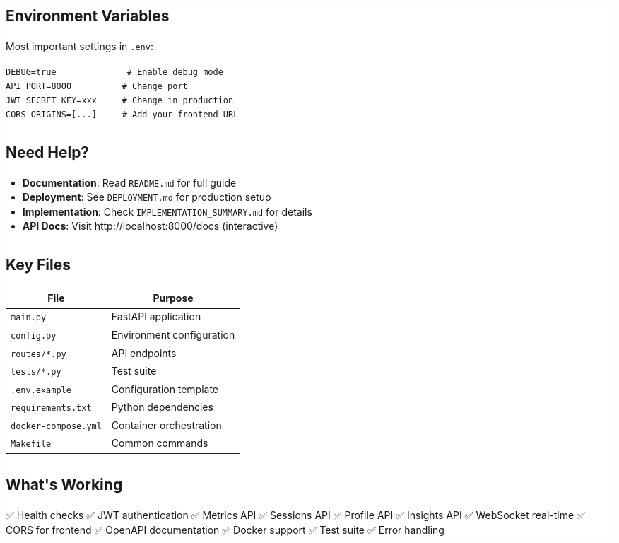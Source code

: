 ## Environment Variables

Most important settings in `.env`:

```env
DEBUG=true              # Enable debug mode
API_PORT=8000          # Change port
JWT_SECRET_KEY=xxx     # Change in production
CORS_ORIGINS=[...]     # Add your frontend URL
```

## Need Help?

- **Documentation**: Read `README.md` for full guide
- **Deployment**: See `DEPLOYMENT.md` for production setup
- **Implementation**: Check `IMPLEMENTATION_SUMMARY.md` for details
- **API Docs**: Visit http://localhost:8000/docs (interactive)

## Key Files

| File | Purpose |
|------|---------|
| `main.py` | FastAPI application |
| `config.py` | Environment configuration |
| `routes/*.py` | API endpoints |
| `tests/*.py` | Test suite |
| `.env.example` | Configuration template |
| `requirements.txt` | Python dependencies |
| `docker-compose.yml` | Container orchestration |
| `Makefile` | Common commands |

## What's Working

✅ Health checks
✅ JWT authentication
✅ Metrics API
✅ Sessions API
✅ Profile API
✅ Insights API
✅ WebSocket real-time
✅ CORS for frontend
✅ OpenAPI documentation
✅ Docker support
✅ Test suite
✅ Error handling
